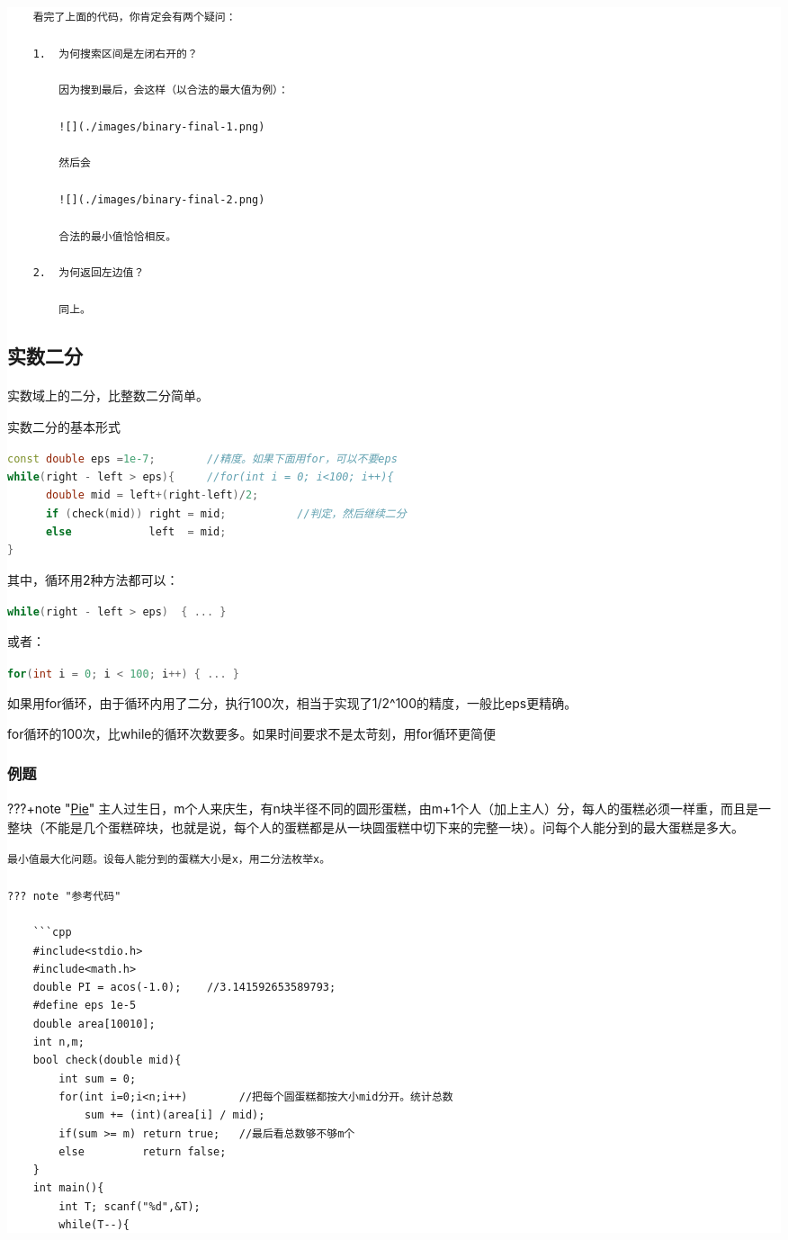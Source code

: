         看完了上面的代码，你肯定会有两个疑问：
        
        1.  为何搜索区间是左闭右开的？
        
            因为搜到最后，会这样（以合法的最大值为例）：
        
            ![](./images/binary-final-1.png)
        
            然后会
        
            ![](./images/binary-final-2.png)
        
            合法的最小值恰恰相反。
        
        2.  为何返回左边值？
        
            同上。

## 实数二分
实数域上的二分，比整数二分简单。

实数二分的基本形式
```cpp
const double eps =1e-7;        //精度。如果下面用for，可以不要eps
while(right - left > eps){     //for(int i = 0; i<100; i++){
      double mid = left+(right-left)/2;
      if (check(mid)) right = mid;           //判定，然后继续二分
      else            left  = mid;
}
```
其中，循环用2种方法都可以：
```cpp
while(right - left > eps)  { ... }
```
或者：
```cpp
for(int i = 0; i < 100; i++) { ... }
```
如果用for循环，由于循环内用了二分，执行100次，相当于实现了1/2^100的精度，一般比eps更精确。

for循环的100次，比while的循环次数要多。如果时间要求不是太苛刻，用for循环更简便

### 例题

???+note "[Pie](http://poj.org/problem?id=3122)"
    主人过生日，m个人来庆生，有n块半径不同的圆形蛋糕，由m+1个人（加上主人）分，每人的蛋糕必须一样重，而且是一整块（不能是几个蛋糕碎块，也就是说，每个人的蛋糕都是从一块圆蛋糕中切下来的完整一块）。问每个人能分到的最大蛋糕是多大。

    最小值最大化问题。设每人能分到的蛋糕大小是x，用二分法枚举x。

    ??? note "参考代码"

        ```cpp
        #include<stdio.h>
        #include<math.h>
        double PI = acos(-1.0);    //3.141592653589793;
        #define eps 1e-5
        double area[10010];
        int n,m;
        bool check(double mid){ 
            int sum = 0;
            for(int i=0;i<n;i++)        //把每个圆蛋糕都按大小mid分开。统计总数
                sum += (int)(area[i] / mid);
            if(sum >= m) return true;   //最后看总数够不够m个
            else         return false;
        }
        int main(){
            int T; scanf("%d",&T);
            while(T--){